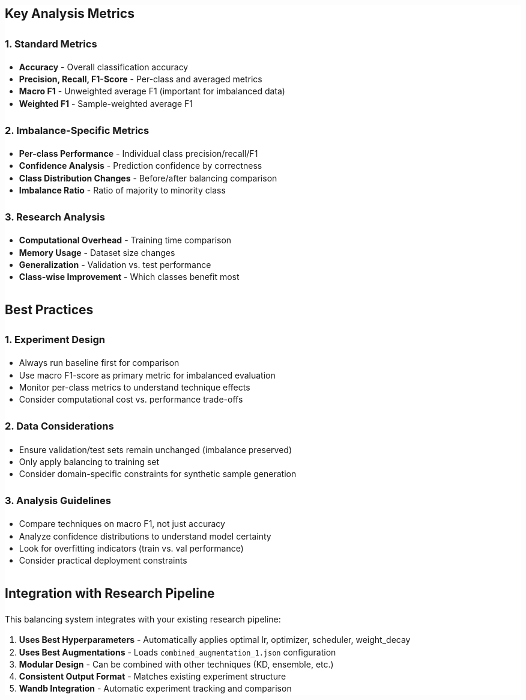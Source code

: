 ## Key Analysis Metrics

### 1. Standard Metrics
- **Accuracy** - Overall classification accuracy
- **Precision, Recall, F1-Score** - Per-class and averaged metrics
- **Macro F1** - Unweighted average F1 (important for imbalanced data)
- **Weighted F1** - Sample-weighted average F1

### 2. Imbalance-Specific Metrics
- **Per-class Performance** - Individual class precision/recall/F1
- **Confidence Analysis** - Prediction confidence by correctness
- **Class Distribution Changes** - Before/after balancing comparison
- **Imbalance Ratio** - Ratio of majority to minority class

### 3. Research Analysis
- **Computational Overhead** - Training time comparison
- **Memory Usage** - Dataset size changes
- **Generalization** - Validation vs. test performance
- **Class-wise Improvement** - Which classes benefit most

## Best Practices

### 1. Experiment Design
- Always run baseline first for comparison
- Use macro F1-score as primary metric for imbalanced evaluation
- Monitor per-class metrics to understand technique effects
- Consider computational cost vs. performance trade-offs

### 2. Data Considerations
- Ensure validation/test sets remain unchanged (imbalance preserved)
- Only apply balancing to training set
- Consider domain-specific constraints for synthetic sample generation

### 3. Analysis Guidelines
- Compare techniques on macro F1, not just accuracy
- Analyze confidence distributions to understand model certainty
- Look for overfitting indicators (train vs. val performance)
- Consider practical deployment constraints

## Integration with Research Pipeline

This balancing system integrates with your existing research pipeline:

1. **Uses Best Hyperparameters** - Automatically applies optimal lr, optimizer, scheduler, weight_decay
2. **Uses Best Augmentations** - Loads `combined_augmentation_1.json` configuration
3. **Modular Design** - Can be combined with other techniques (KD, ensemble, etc.)
4. **Consistent Output Format** - Matches existing experiment structure
5. **Wandb Integration** - Automatic experiment tracking and comparison
